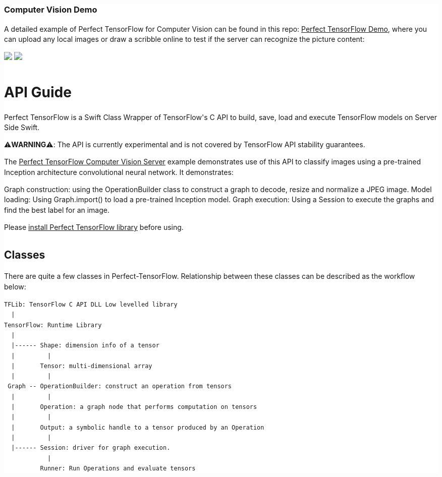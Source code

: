 ### Computer Vision Demo

A detailed example of Perfect TensorFlow for Computer Vision can be found in this repo: [Perfect TensorFlow Demo](https://github.com/PerfectExamples/Perfect-TensorFlow-Demo-Vision), where you can upload any local images or draw a scribble online to test if the server can recognize the picture content:

<img src='https://github.com/PerfectExamples/Perfect-TensorFlow-Demo-Vision/blob/master/scrshot1.png?raw=true'></img>
<img src='https://github.com/PerfectExamples/Perfect-TensorFlow-Demo-Vision/blob/master/scrshot2.png?raw=true'></img>

# API Guide

Perfect TensorFlow is a Swift Class Wrapper of TensorFlow's C API to build, save, load and execute TensorFlow models on Server Side Swift.

⚠️**WARNING**⚠️: The API is currently experimental and is not covered by TensorFlow API stability guarantees.

The [Perfect TensorFlow Computer Vision Server](https://github.com/PerfectExamples/Perfect-TensorFlow-Demo-Vision) example demonstrates use of this API to classify images using a pre-trained Inception architecture convolutional neural network. It demonstrates:

Graph construction: using the OperationBuilder class to construct a graph to decode, resize and normalize a JPEG image.
Model loading: Using Graph.import() to load a pre-trained Inception model.
Graph execution: Using a Session to execute the graphs and find the best label for an image.

Please [install Perfect TensorFlow library](#installation) before using.

## Classes

There are quite a few classes in Perfect-TensorFlow. Relationship between these classes can be described as the workflow below:

```
TFLib: TensorFlow C API DLL Low levelled library
  |
TensorFlow: Runtime Library
  |
  |------ Shape: dimension info of a tensor
  |         |
  |       Tensor: multi-dimensional array
  |         |
 Graph -- OperationBuilder: construct an operation from tensors
  |         |
  |       Operation: a graph node that performs computation on tensors
  |         |
  |       Output: a symbolic handle to a tensor produced by an Operation
  |         |
  |------ Session: driver for graph execution.
            |
          Runner: Run Operations and evaluate tensors
```
